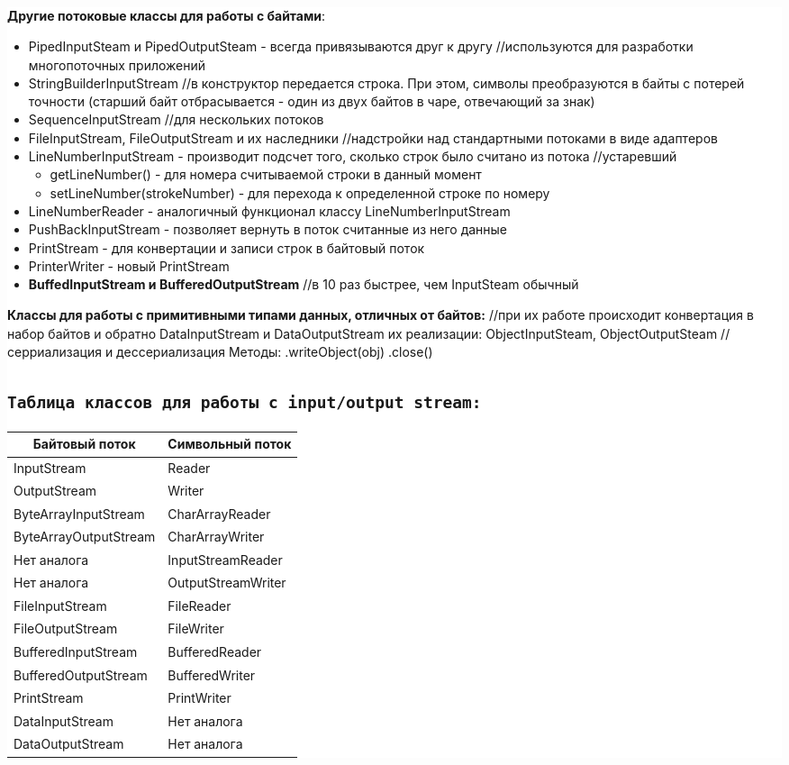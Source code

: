 **Другие потоковые классы для работы с байтами**: 
* PipedInputSteam и PipedOutputSteam - всегда привязываются друг к другу //используются для разработки многопоточных приложений
* StringBuilderInputStream //в конструктор передается строка. При этом, символы преобразуются в байты с потерей точности (старший байт отбрасывается - один из двух байтов в чаре, отвечающий за знак)
* SequenceInputStream //для нескольких потоков
* FileInputStream, FileOutputStream и их наследники //надстройки над стандартными потоками в виде адаптеров
* LineNumberInputStream - производит подсчет того, сколько строк было считано из потока //устаревший
  * getLineNumber() - для номера считываемой строки в данный момент
  * setLineNumber(strokeNumber) - для перехода к определенной строке по номеру
* LineNumberReader - аналогичный функционал классу LineNumberInputStream
* PushBackInputStream - позволяет вернуть в поток считанные из него данные
* PrintStream - для конвертации и записи строк в байтовый поток
* PrinterWriter - новый PrintStream
* **BuffedInputStream и BufferedOutputStream** //в 10 раз быстрее, чем InputSteam обычный

**Классы для работы с примитивными типами данных, отличных от байтов:**
//при их работе происходит конвертация в набор байтов и обратно
DataInputStream и DataOutputStream
их реализации:
ObjectInputSteam, ObjectOutputSteam //серриализация и дессериализация
Методы:
.writeObject(obj)
.close()

## `Таблица классов для работы с input/output stream:`

| Байтовый поток | Символьный поток |
|----------------|------------------|
| InputStream | Reader |
| OutputStream | Writer |
| ByteArrayInputStream | CharArrayReader |
| ByteArrayOutputStream | CharArrayWriter | 
| Нет аналога | InputStreamReader | //для работы со строковым потоком
| Нет аналога | OutputStreamWriter |
| FileInputStream | FileReader |
| FileOutputStream | FileWriter |
| BufferedInputStream | BufferedReader | //для раоты со строками в т.ч.
| BufferedOutputStream | BufferedWriter |
| PrintStream | PrintWriter |
| DataInputStream | Нет аналога |
| DataOutputStream | Нет аналога |
